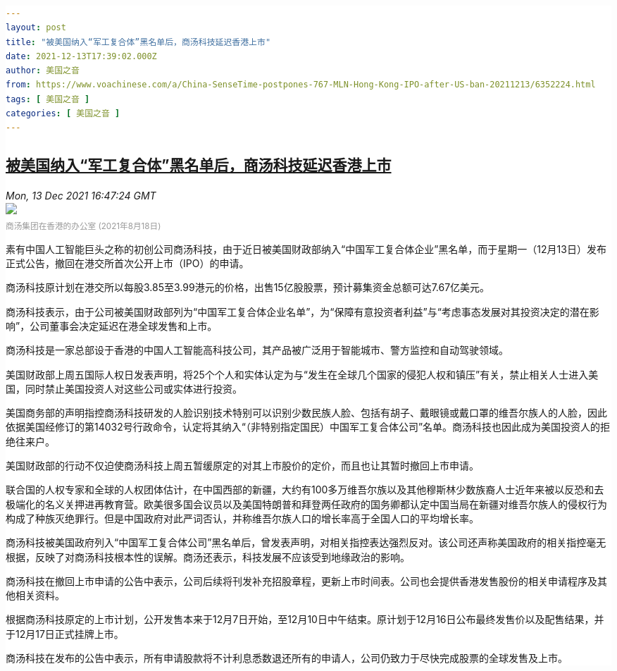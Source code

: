 ```yaml
---
layout: post
title: "被美国纳入“军工复合体”黑名单后，商汤科技延迟香港上市"
date: 2021-12-13T17:39:02.000Z
author: 美国之音
from: https://www.voachinese.com/a/China-SenseTime-postpones-767-MLN-Hong-Kong-IPO-after-US-ban-20211213/6352224.html
tags: [ 美国之音 ]
categories: [ 美国之音 ]
---
```


[被美国纳入“军工复合体”黑名单后，商汤科技延迟香港上市](https://www.voachinese.com/a/China-SenseTime-postpones-767-MLN-Hong-Kong-IPO-after-US-ban-20211213/6352224.html)
------

<div>
<div><i>Mon, 13 Dec 2021 16:47:24 GMT</i></div><img src="https://images.weserv.nl?url=gdb.voanews.com/A47CB95F-1A5E-44DF-8734-C34C826E8596_cx3_cy2_cw98_r1_s_w900.jpg" width="100%"><div><small style="color: #999;">商汤集团在香港的办公室 (2021年8月18日)</small></div><p>素有中国人工智能巨头之称的初创公司商汤科技，由于近日被美国财政部纳入“中国军工复合体企业”黑名单，而于星期一（12月13日）发布正式公告，撤回在港交所首次公开上市（IPO）的申请。</p><p>商汤科技原计划在港交所以每股3.85至3.99港元的价格，出售15亿股股票，预计募集资金总额可达7.67亿美元。</p><p>商汤科技表示，由于公司被美国财政部列为“中国军工复合体企业名单”，为“保障有意投资者利益”与“考虑事态发展对其投资决定的潜在影响”，公司董事会决定延迟在港全球发售和上市。</p><p>商汤科技是一家总部设于香港的中国人工智能高科技公司，其产品被广泛用于智能城市、警方监控和自动驾驶领域。</p><p>美国财政部上周五国际人权日发表声明，将25个个人和实体认定为与“发生在全球几个国家的侵犯人权和镇压”有关，禁止相关人士进入美国，同时禁止美国投资人对这些公司或实体进行投资。</p><p>美国商务部的声明指控商汤科技研发的人脸识别技术特别可以识别少数民族人脸、包括有胡子、戴眼镜或戴口罩的维吾尔族人的人脸，因此依据美国经修订的第14032号行政命令，认定将其纳入“（非特别指定国民）中国军工复合体公司”名单。商汤科技也因此成为美国投资人的拒绝往来户。</p><p>美国财政部的行动不仅迫使商汤科技上周五暂缓原定的对其上市股价的定价，而且也让其暂时撤回上市申请。</p><p>联合国的人权专家和全球的人权团体估计，在中国西部的新疆，大约有100多万维吾尔族以及其他穆斯林少数族裔人士近年来被以反恐和去极端化的名义关押进再教育营。欧美很多国会议员以及美国特朗普和拜登两任政府的国务卿都认定中国当局在新疆对维吾尔族人的侵权行为构成了种族灭绝罪行。但是中国政府对此严词否认，并称维吾尔族人口的增长率高于全国人口的平均增长率。</p><p>商汤科技被美国政府列入“中国军工复合体公司”黑名单后，曾发表声明，对相关指控表达强烈反对。该公司还声称美国政府的相关指控毫无根据，反映了对商汤科技根本性的误解。商汤还表示，科技发展不应该受到地缘政治的影响。</p><p>商汤科技在撤回上市申请的公告中表示，公司后续将刊发补充招股章程，更新上市时间表。公司也会提供香港发售股份的相关申请程序及其他相关资料。</p><p>根据商汤科技原定的上市计划，公开发售本来于12月7日开始，至12月10日中午结束。原计划于12月16日公布最终发售价以及配售结果，并于12月17日正式挂牌上市。</p><p>商汤科技在发布的公告中表示，所有申请股款将不计利息悉数退还所有的申请人，公司仍致力于尽快完成股票的全球发售及上市。</p>
</div>

